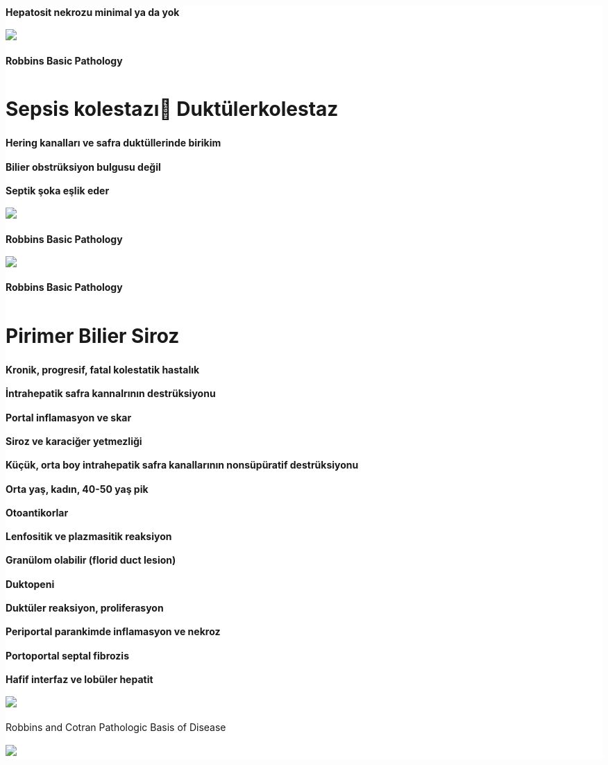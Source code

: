 __Hepatosit nekrozu minimal ya da yok__

![](img%5CKaracig%CC%86erin-Vasku%CC%88ler-ve-Kolestatik-Hastal%C4%B1klar%C4%B1pptx-kopyas%C4%B111.png)

__Robbins Basic Pathology__

# Sepsis kolestazı Duktülerkolestaz

__Hering kanalları ve safra duktüllerinde birikim__

__Bilier obstrüksiyon bulgusu değil__

__Septik şoka eşlik eder__

![](img%5CKaracig%CC%86erin-Vasku%CC%88ler-ve-Kolestatik-Hastal%C4%B1klar%C4%B1pptx-kopyas%C4%B112.png)

__Robbins Basic Pathology__

![](img%5CKaracig%CC%86erin-Vasku%CC%88ler-ve-Kolestatik-Hastal%C4%B1klar%C4%B1pptx-kopyas%C4%B113.png)

__Robbins Basic Pathology__

# Pirimer Bilier Siroz

__Kronik\, progresif\, fatal kolestatik hastalık__

__İntrahepatik safra kannalrının destrüksiyonu__

__Portal inflamasyon ve skar__

__Siroz ve karaciğer yetmezliği__

__Küçük\, orta boy intrahepatik safra kanallarının nonsüpüratif destrüksiyonu__

__Orta yaş\, kadın\, 40\-50 yaş pik__

__Otoantikorlar__

__Lenfositik ve plazmasitik reaksiyon__

__Granülom olabilir \(florid duct lesion\)__

__Duktopeni__

__Duktüler reaksiyon\, proliferasyon__

__Periportal parankimde inflamasyon ve nekroz__

__Portoportal septal fibrozis__

__Hafif interfaz ve lobüler hepatit__

![](img%5CKaracig%CC%86erin-Vasku%CC%88ler-ve-Kolestatik-Hastal%C4%B1klar%C4%B1pptx-kopyas%C4%B114.png)

Robbins and Cotran Pathologic Basis of Disease

![](img%5CKaracig%CC%86erin-Vasku%CC%88ler-ve-Kolestatik-Hastal%C4%B1klar%C4%B1pptx-kopyas%C4%B115.png)
